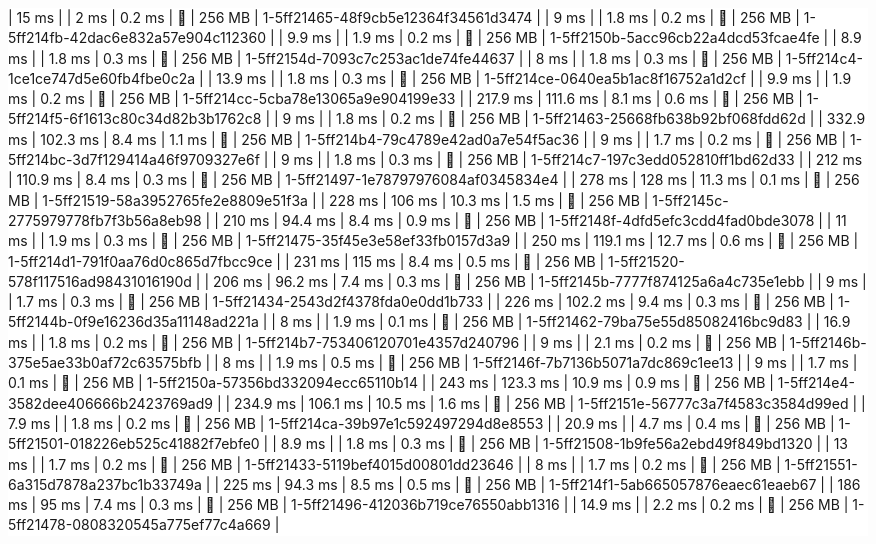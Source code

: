 | 15 ms |  | 2 ms | 0.2 ms | 🥵 | 256 MB | 1-5ff21465-48f9cb5e12364f34561d3474 |
| 9 ms |  | 1.8 ms | 0.2 ms | 🥵 | 256 MB | 1-5ff214fb-42dac6e832a57e904c112360 |
| 9.9 ms |  | 1.9 ms | 0.2 ms | 🥵 | 256 MB | 1-5ff2150b-5acc96cb22a4dcd53fcae4fe |
| 8.9 ms |  | 1.8 ms | 0.3 ms | 🥵 | 256 MB | 1-5ff2154d-7093c7c253ac1de74fe44637 |
| 8 ms |  | 1.8 ms | 0.3 ms | 🥵 | 256 MB | 1-5ff214c4-1ce1ce747d5e60fb4fbe0c2a |
| 13.9 ms |  | 1.8 ms | 0.3 ms | 🥵 | 256 MB | 1-5ff214ce-0640ea5b1ac8f16752a1d2cf |
| 9.9 ms |  | 1.9 ms | 0.2 ms | 🥵 | 256 MB | 1-5ff214cc-5cba78e13065a9e904199e33 |
| 217.9 ms | 111.6 ms | 8.1 ms | 0.6 ms | 🥶 | 256 MB | 1-5ff214f5-6f1613c80c34d82b3b1762c8 |
| 9 ms |  | 1.8 ms | 0.2 ms | 🥵 | 256 MB | 1-5ff21463-25668fb638b92bf068fdd62d |
| 332.9 ms | 102.3 ms | 8.4 ms | 1.1 ms | 🥶 | 256 MB | 1-5ff214b4-79c4789e42ad0a7e54f5ac36 |
| 9 ms |  | 1.7 ms | 0.2 ms | 🥵 | 256 MB | 1-5ff214bc-3d7f129414a46f9709327e6f |
| 9 ms |  | 1.8 ms | 0.3 ms | 🥵 | 256 MB | 1-5ff214c7-197c3edd052810ff1bd62d33 |
| 212 ms | 110.9 ms | 8.4 ms | 0.3 ms | 🥶 | 256 MB | 1-5ff21497-1e78797976084af0345834e4 |
| 278 ms | 128 ms | 11.3 ms | 0.1 ms | 🥶 | 256 MB | 1-5ff21519-58a3952765fe2e8809e51f3a |
| 228 ms | 106 ms | 10.3 ms | 1.5 ms | 🥶 | 256 MB | 1-5ff2145c-2775979778fb7f3b56a8eb98 |
| 210 ms | 94.4 ms | 8.4 ms | 0.9 ms | 🥶 | 256 MB | 1-5ff2148f-4dfd5efc3cdd4fad0bde3078 |
| 11 ms |  | 1.9 ms | 0.3 ms | 🥵 | 256 MB | 1-5ff21475-35f45e3e58ef33fb0157d3a9 |
| 250 ms | 119.1 ms | 12.7 ms | 0.6 ms | 🥶 | 256 MB | 1-5ff214d1-791f0aa76d0c865d7fbcc9ce |
| 231 ms | 115 ms | 8.4 ms | 0.5 ms | 🥶 | 256 MB | 1-5ff21520-578f117516ad98431016190d |
| 206 ms | 96.2 ms | 7.4 ms | 0.3 ms | 🥶 | 256 MB | 1-5ff2145b-7777f874125a6a4c735e1ebb |
| 9 ms |  | 1.7 ms | 0.3 ms | 🥵 | 256 MB | 1-5ff21434-2543d2f4378fda0e0dd1b733 |
| 226 ms | 102.2 ms | 9.4 ms | 0.3 ms | 🥶 | 256 MB | 1-5ff2144b-0f9e16236d35a11148ad221a |
| 8 ms |  | 1.9 ms | 0.1 ms | 🥵 | 256 MB | 1-5ff21462-79ba75e55d85082416bc9d83 |
| 16.9 ms |  | 1.8 ms | 0.2 ms | 🥵 | 256 MB | 1-5ff214b7-753406120701e4357d240796 |
| 9 ms |  | 2.1 ms | 0.2 ms | 🥵 | 256 MB | 1-5ff2146b-375e5ae33b0af72c63575bfb |
| 8 ms |  | 1.9 ms | 0.5 ms | 🥵 | 256 MB | 1-5ff2146f-7b7136b5071a7dc869c1ee13 |
| 9 ms |  | 1.7 ms | 0.1 ms | 🥵 | 256 MB | 1-5ff2150a-57356bd332094ecc65110b14 |
| 243 ms | 123.3 ms | 10.9 ms | 0.9 ms | 🥶 | 256 MB | 1-5ff214e4-3582dee406666b2423769ad9 |
| 234.9 ms | 106.1 ms | 10.5 ms | 1.6 ms | 🥶 | 256 MB | 1-5ff2151e-56777c3a7f4583c3584d99ed |
| 7.9 ms |  | 1.8 ms | 0.2 ms | 🥵 | 256 MB | 1-5ff214ca-39b97e1c592497294d8e8553 |
| 20.9 ms |  | 4.7 ms | 0.4 ms | 🥵 | 256 MB | 1-5ff21501-018226eb525c41882f7ebfe0 |
| 8.9 ms |  | 1.8 ms | 0.3 ms | 🥵 | 256 MB | 1-5ff21508-1b9fe56a2ebd49f849bd1320 |
| 13 ms |  | 1.7 ms | 0.2 ms | 🥵 | 256 MB | 1-5ff21433-5119bef4015d00801dd23646 |
| 8 ms |  | 1.7 ms | 0.2 ms | 🥵 | 256 MB | 1-5ff21551-6a315d7878a237bc1b33749a |
| 225 ms | 94.3 ms | 8.5 ms | 0.5 ms | 🥶 | 256 MB | 1-5ff214f1-5ab665057876eaec61eaeb67 |
| 186 ms | 95 ms | 7.4 ms | 0.3 ms | 🥶 | 256 MB | 1-5ff21496-412036b719ce76550abb1316 |
| 14.9 ms |  | 2.2 ms | 0.2 ms | 🥵 | 256 MB | 1-5ff21478-0808320545a775ef77c4a669 |